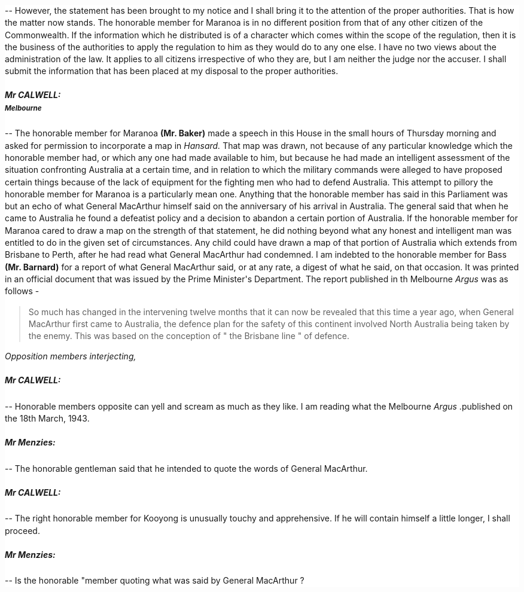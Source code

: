 -- However, the statement has been brought to my notice and I shall bring it to the attention of the proper authorities. That is how the matter now stands. The honorable member for Maranoa is in no different position from that of any other citizen of the Commonwealth. If the information which he distributed is of a character which comes within the scope of the regulation, then it is the business of the authorities to apply the regulation to him as they would do to any one else. I have no two views about the administration of the law. It applies to all citizens irrespective of who they are, but I am neither the judge nor the accuser. I shall submit the information that has been placed at my disposal to the proper authorities. 

##### Mr CALWELL:<br><small class="text-muted">Melbourne</small>

-- The honorable member for Maranoa  **(Mr. Baker)**  made a speech in this House in the small hours of Thursday morning and asked for permission to incorporate a map in  *Hansard.*  That map was drawn, not because of any particular knowledge which the honorable member had, or which any one had made available to him, but because he had made an intelligent assessment of the situation confronting Australia at a certain time, and in relation to which the military commands were alleged to have proposed certain things because of the lack of equipment for the fighting men who had to defend Australia. This attempt to pillory the honorable member for Maranoa is a particularly mean one. Anything that the honorable member has said in this Parliament was but an echo of what General MacArthur himself said on the anniversary of his arrival in Australia. The general said that when he came to Australia he found a defeatist policy and a decision to abandon a certain portion of Australia. If the honorable member for Maranoa cared to draw a map on the strength of that statement, he did nothing beyond what any honest and intelligent man was entitled to do in the given set of circumstances. Any child could have drawn a map of that portion of Australia which extends from Brisbane to Perth, after he had read what General MacArthur had condemned. I am indebted to the honorable member for Bass  **(Mr. Barnard)**  for a report of what General MacArthur said, or at any rate, a digest of what he said, on that occasion. It was printed in an official document that was issued by the Prime Minister's Department. The report published in th Melbourne  *Argus*  was as follows - 

  >So much has changed in the intervening twelve months that it can now be revealed that this time a year ago, when General MacArthur first came to Australia, the defence plan for the safety of this continent involved North Australia being taken by the enemy. This was based on the conception of " the Brisbane line " of defence. 


 *Opposition members interjecting,* 


##### Mr CALWELL:

-- Honorable members opposite can yell and scream as much as they like. I am reading what the Melbourne  *Argus*  .published on the 18th March, 1943. 

##### Mr Menzies:

--  The honorable gentleman said that he intended to quote the words of General MacArthur. 

##### Mr CALWELL:

-- The right honorable member for Kooyong is unusually touchy and apprehensive. If he will contain himself a little longer, I shall proceed. 

##### Mr Menzies:

--  Is the honorable "member quoting what was said by General MacArthur ? 
